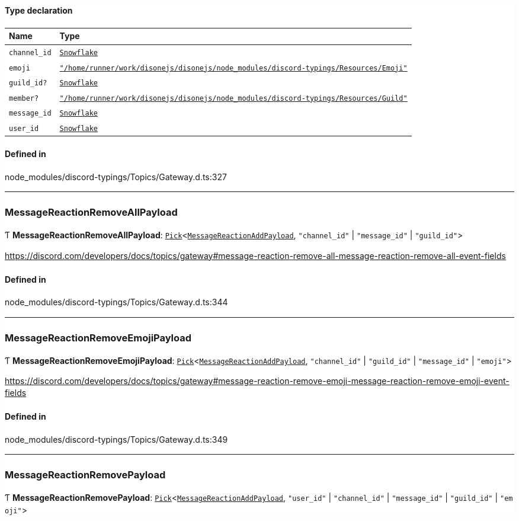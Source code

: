 #### Type declaration

| Name | Type |
| :------ | :------ |
| `channel_id` | [`Snowflake`](internal_.md#snowflake) |
| `emoji` | [`"/home/runner/work/disonejs/disonejs/node_modules/discord-typings/Resources/Emoji"`](internal_.__home_runner_work_disonejs_disonejs_node_modules_discord_typings_Resources_Emoji_.md) |
| `guild_id?` | [`Snowflake`](internal_.md#snowflake) |
| `member?` | [`"/home/runner/work/disonejs/disonejs/node_modules/discord-typings/Resources/Guild"`](internal_.__home_runner_work_disonejs_disonejs_node_modules_discord_typings_Resources_Guild_.md) |
| `message_id` | [`Snowflake`](internal_.md#snowflake) |
| `user_id` | [`Snowflake`](internal_.md#snowflake) |

#### Defined in

node_modules/discord-typings/Topics/Gateway.d.ts:327

___

### MessageReactionRemoveAllPayload

Ƭ **MessageReactionRemoveAllPayload**: [`Pick`](internal_.md#pick)<[`MessageReactionAddPayload`](internal_.__home_runner_work_disonejs_disonejs_node_modules_discord_typings_Topics_Gateway_.md#messagereactionaddpayload), ``"channel_id"`` \| ``"message_id"`` \| ``"guild_id"``\>

https://discord.com/developers/docs/topics/gateway#message-reaction-remove-all-message-reaction-remove-all-event-fields

#### Defined in

node_modules/discord-typings/Topics/Gateway.d.ts:344

___

### MessageReactionRemoveEmojiPayload

Ƭ **MessageReactionRemoveEmojiPayload**: [`Pick`](internal_.md#pick)<[`MessageReactionAddPayload`](internal_.__home_runner_work_disonejs_disonejs_node_modules_discord_typings_Topics_Gateway_.md#messagereactionaddpayload), ``"channel_id"`` \| ``"guild_id"`` \| ``"message_id"`` \| ``"emoji"``\>

https://discord.com/developers/docs/topics/gateway#message-reaction-remove-emoji-message-reaction-remove-emoji-event-fields

#### Defined in

node_modules/discord-typings/Topics/Gateway.d.ts:349

___

### MessageReactionRemovePayload

Ƭ **MessageReactionRemovePayload**: [`Pick`](internal_.md#pick)<[`MessageReactionAddPayload`](internal_.__home_runner_work_disonejs_disonejs_node_modules_discord_typings_Topics_Gateway_.md#messagereactionaddpayload), ``"user_id"`` \| ``"channel_id"`` \| ``"message_id"`` \| ``"guild_id"`` \| ``"emoji"``\>
